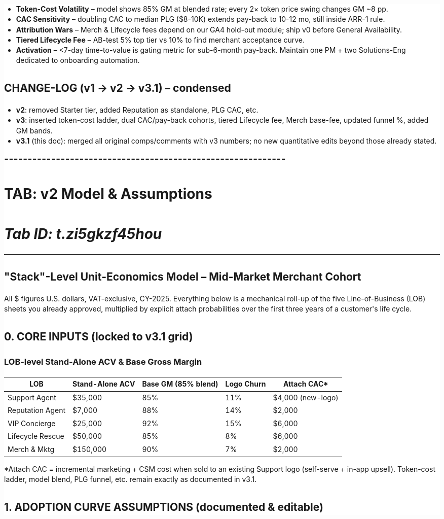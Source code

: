 - **Token-Cost Volatility** – model shows 85% GM at blended rate; every 2× token price swing changes GM ~8 pp.
- **CAC Sensitivity** – doubling CAC to median PLG ($8-10K) extends pay-back to 10-12 mo, still inside ARR-1 rule.
- **Attribution Wars** – Merch & Lifecycle fees depend on our GA4 hold-out module; ship v0 before General Availability.
- **Tiered Lifecycle Fee** – AB-test 5% top tier vs 10% to find merchant acceptance curve.
- **Activation** – <7-day time-to-value is gating metric for sub-6-month pay-back. Maintain one PM + two Solutions-Eng dedicated to onboarding automation.
## CHANGE-LOG (v1 → v2 → v3.1) – condensed

- **v2**: removed Starter tier, added Reputation as standalone, PLG CAC, etc.
- **v3**: inserted token-cost ladder, dual CAC/pay-back cohorts, tiered Lifecycle fee, Merch base-fee, updated funnel %, added GM bands.
- **v3.1** (this doc): merged all original comps/comments with v3 numbers; no new quantitative edits beyond those already stated.

============================================================
# TAB: v2 Model & Assumptions
*Tab ID: t.zi5gkzf45hou*
============================================================


---

## "Stack"-Level Unit-Economics Model – Mid-Market Merchant Cohort

All $ figures U.S. dollars, VAT-exclusive, CY-2025.
Everything below is a mechanical roll-up of the five Line-of-Business (LOB) sheets you already approved, multiplied by explicit attach probabilities over the first three years of a customer's life cycle.
## 0. CORE INPUTS (locked to v3.1 grid)

### LOB-level Stand-Alone ACV & Base Gross Margin



| LOB | Stand-Alone ACV | Base GM (85% blend) | Logo Churn | Attach CAC* |
| --- | --- | --- | --- | --- |
| Support Agent | $35,000 | 85% | 11% | $4,000 (new-logo) |
| Reputation Agent | $7,000 | 88% | 14% | $2,000 |
| VIP Concierge | $25,000 | 92% | 15% | $6,000 |
| Lifecycle Rescue | $50,000 | 85% | 8% | $6,000 |
| Merch & Mktg | $150,000 | 90% | 7% | $2,000 |

*Attach CAC = incremental marketing + CSM cost when sold to an existing Support logo (self-serve + in-app upsell).
Token-cost ladder, model blend, PLG funnel, etc. remain exactly as documented in v3.1.
## 1. ADOPTION CURVE ASSUMPTIONS (documented & editable)
